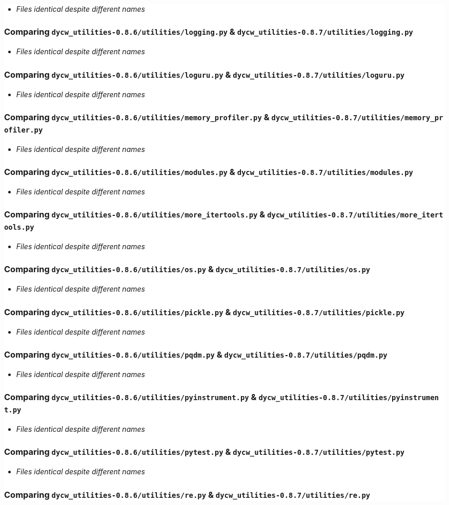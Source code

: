  * *Files identical despite different names*

### Comparing `dycw_utilities-0.8.6/utilities/logging.py` & `dycw_utilities-0.8.7/utilities/logging.py`

 * *Files identical despite different names*

### Comparing `dycw_utilities-0.8.6/utilities/loguru.py` & `dycw_utilities-0.8.7/utilities/loguru.py`

 * *Files identical despite different names*

### Comparing `dycw_utilities-0.8.6/utilities/memory_profiler.py` & `dycw_utilities-0.8.7/utilities/memory_profiler.py`

 * *Files identical despite different names*

### Comparing `dycw_utilities-0.8.6/utilities/modules.py` & `dycw_utilities-0.8.7/utilities/modules.py`

 * *Files identical despite different names*

### Comparing `dycw_utilities-0.8.6/utilities/more_itertools.py` & `dycw_utilities-0.8.7/utilities/more_itertools.py`

 * *Files identical despite different names*

### Comparing `dycw_utilities-0.8.6/utilities/os.py` & `dycw_utilities-0.8.7/utilities/os.py`

 * *Files identical despite different names*

### Comparing `dycw_utilities-0.8.6/utilities/pickle.py` & `dycw_utilities-0.8.7/utilities/pickle.py`

 * *Files identical despite different names*

### Comparing `dycw_utilities-0.8.6/utilities/pqdm.py` & `dycw_utilities-0.8.7/utilities/pqdm.py`

 * *Files identical despite different names*

### Comparing `dycw_utilities-0.8.6/utilities/pyinstrument.py` & `dycw_utilities-0.8.7/utilities/pyinstrument.py`

 * *Files identical despite different names*

### Comparing `dycw_utilities-0.8.6/utilities/pytest.py` & `dycw_utilities-0.8.7/utilities/pytest.py`

 * *Files identical despite different names*

### Comparing `dycw_utilities-0.8.6/utilities/re.py` & `dycw_utilities-0.8.7/utilities/re.py`
